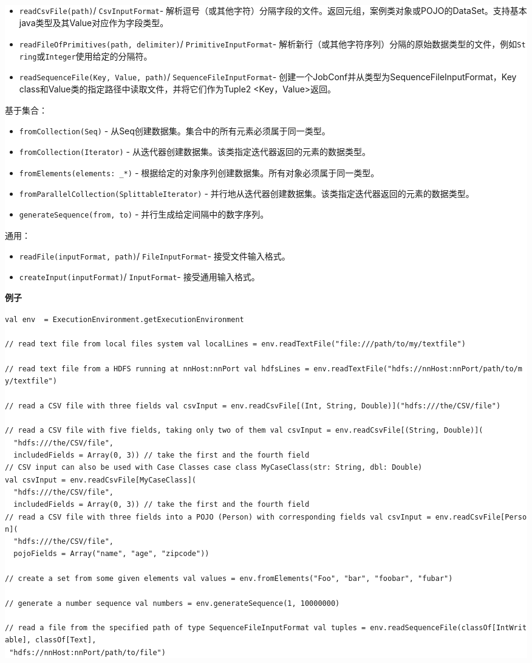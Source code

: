 *   `readCsvFile(path)`/ `CsvInputFormat`- 解析逗号（或其他字符）分隔字段的文件。返回元组，案例类对象或POJO的DataSet。支持基本java类型及其Value对应作为字段类型。

*   `readFileOfPrimitives(path, delimiter)`/ `PrimitiveInputFormat`- 解析新行（或其他字符序列）分隔的原始数据类型的文件，例如`String`或`Integer`使用给定的分隔符。

*   `readSequenceFile(Key, Value, path)`/ `SequenceFileInputFormat`- 创建一个JobConf并从类型为SequenceFileInputFormat，Key class和Value类的指定路径中读取文件，并将它们作为Tuple2 &lt;Key，Value&gt;返回。

基于集合：

*   `fromCollection(Seq)` - 从Seq创建数据集。集合中的所有元素必须属于同一类型。

*   `fromCollection(Iterator)` - 从迭代器创建数据集。该类指定迭代器返回的元素的数据类型。

*   `fromElements(elements: _*)` - 根据给定的对象序列创建数据集。所有对象必须属于同一类型。

*   `fromParallelCollection(SplittableIterator)` - 并行地从迭代器创建数据集。该类指定迭代器返回的元素的数据类型。

*   `generateSequence(from, to)` - 并行生成给定间隔中的数字序列。

通用：

*   `readFile(inputFormat, path)`/ `FileInputFormat`- 接受文件输入格式。

*   `createInput(inputFormat)`/ `InputFormat`- 接受通用输入格式。

**例子**



```
val env  = ExecutionEnvironment.getExecutionEnvironment

// read text file from local files system val localLines = env.readTextFile("file:///path/to/my/textfile")

// read text file from a HDFS running at nnHost:nnPort val hdfsLines = env.readTextFile("hdfs://nnHost:nnPort/path/to/my/textfile")

// read a CSV file with three fields val csvInput = env.readCsvFile[(Int, String, Double)]("hdfs:///the/CSV/file")

// read a CSV file with five fields, taking only two of them val csvInput = env.readCsvFile[(String, Double)](
  "hdfs:///the/CSV/file",
  includedFields = Array(0, 3)) // take the first and the fourth field 
// CSV input can also be used with Case Classes case class MyCaseClass(str: String, dbl: Double)
val csvInput = env.readCsvFile[MyCaseClass](
  "hdfs:///the/CSV/file",
  includedFields = Array(0, 3)) // take the first and the fourth field 
// read a CSV file with three fields into a POJO (Person) with corresponding fields val csvInput = env.readCsvFile[Person](
  "hdfs:///the/CSV/file",
  pojoFields = Array("name", "age", "zipcode"))

// create a set from some given elements val values = env.fromElements("Foo", "bar", "foobar", "fubar")

// generate a number sequence val numbers = env.generateSequence(1, 10000000)

// read a file from the specified path of type SequenceFileInputFormat val tuples = env.readSequenceFile(classOf[IntWritable], classOf[Text],
 "hdfs://nnHost:nnPort/path/to/file")
```
